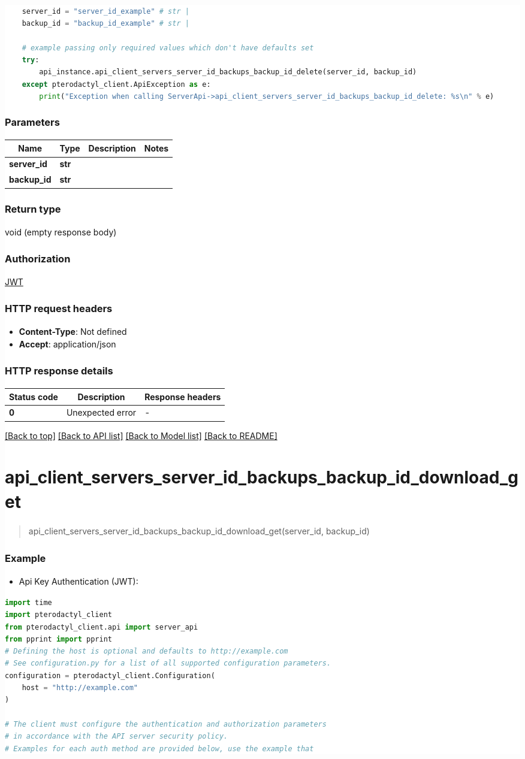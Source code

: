 ```python
    server_id = "server_id_example" # str | 
    backup_id = "backup_id_example" # str | 

    # example passing only required values which don't have defaults set
    try:
        api_instance.api_client_servers_server_id_backups_backup_id_delete(server_id, backup_id)
    except pterodactyl_client.ApiException as e:
        print("Exception when calling ServerApi->api_client_servers_server_id_backups_backup_id_delete: %s\n" % e)
```


### Parameters

Name | Type | Description  | Notes
------------- | ------------- | ------------- | -------------
 **server_id** | **str**|  |
 **backup_id** | **str**|  |

### Return type

void (empty response body)

### Authorization

[JWT](../README.md#JWT)

### HTTP request headers

 - **Content-Type**: Not defined
 - **Accept**: application/json


### HTTP response details

| Status code | Description | Response headers |
|-------------|-------------|------------------|
**0** | Unexpected error |  -  |

[[Back to top]](#) [[Back to API list]](../README.md#documentation-for-api-endpoints) [[Back to Model list]](../README.md#documentation-for-models) [[Back to README]](../README.md)

# **api_client_servers_server_id_backups_backup_id_download_get**
> api_client_servers_server_id_backups_backup_id_download_get(server_id, backup_id)



### Example

* Api Key Authentication (JWT):

```python
import time
import pterodactyl_client
from pterodactyl_client.api import server_api
from pprint import pprint
# Defining the host is optional and defaults to http://example.com
# See configuration.py for a list of all supported configuration parameters.
configuration = pterodactyl_client.Configuration(
    host = "http://example.com"
)

# The client must configure the authentication and authorization parameters
# in accordance with the API server security policy.
# Examples for each auth method are provided below, use the example that
```
